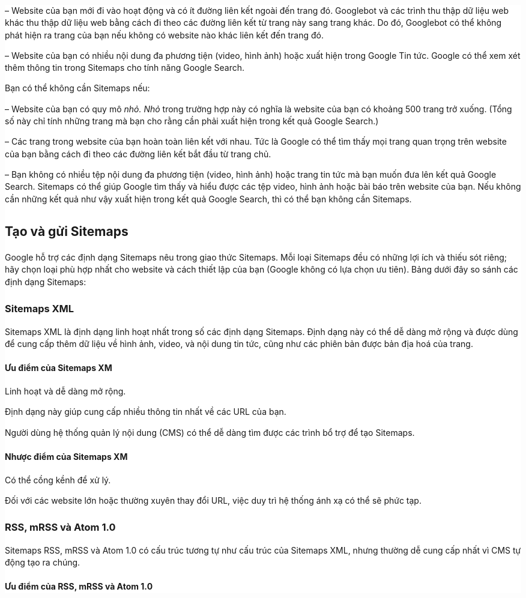– Website của bạn mới đi vào hoạt động và có ít đường liên kết ngoài đến trang đó. Googlebot và các trình thu thập dữ liệu web khác thu thập dữ liệu web bằng cách đi theo các đường liên kết từ trang này sang trang khác. Do đó, Googlebot có thể không phát hiện ra trang của bạn nếu không có website nào khác liên kết đến trang đó.

– Website của bạn có nhiều nội dung đa phương tiện (video, hình ảnh) hoặc xuất hiện trong Google Tin tức. Google có thể xem xét thêm thông tin trong Sitemaps cho tính năng Google Search.

Bạn có thể không cần Sitemaps nếu:

– Website của bạn có quy mô _nhỏ._ _Nhỏ_ trong trường hợp này có nghĩa là website của bạn có khoảng 500 trang trở xuống. (Tổng số này chỉ tính những trang mà bạn cho rằng cần phải xuất hiện trong kết quả Google Search.)

– Các trang trong website của bạn hoàn toàn liên kết với nhau. Tức là Google có thể tìm thấy mọi trang quan trọng trên website của bạn bằng cách đi theo các đường liên kết bắt đầu từ trang chủ.

– Bạn không có nhiều tệp nội dung đa phương tiện (video, hình ảnh) hoặc trang tin tức mà bạn muốn đưa lên kết quả Google Search. Sitemaps có thể giúp Google tìm thấy và hiểu được các tệp video, hình ảnh hoặc bài báo trên website của bạn. Nếu không cần những kết quả như vậy xuất hiện trong kết quả Google Search, thì có thể bạn không cần Sitemaps.

## Tạo và gửi Sitemaps

Google hỗ trợ các định dạng Sitemaps nêu trong giao thức Sitemaps. Mỗi loại Sitemaps đều có những lợi ích và thiếu sót riêng; hãy chọn loại phù hợp nhất cho website và cách thiết lập của bạn (Google không có lựa chọn ưu tiên). Bảng dưới đây so sánh các định dạng Sitemaps:

### Sitemaps XML

Sitemaps XML là định dạng linh hoạt nhất trong số các định dạng Sitemaps. Định dạng này có thể dễ dàng mở rộng và được dùng để cung cấp thêm dữ liệu về hình ảnh, video, và nội dung tin tức, cũng như các phiên bản được bản địa hoá của trang.

#### Ưu điểm của Sitemaps XM

Linh hoạt và dễ dàng mở rộng.

Định dạng này giúp cung cấp nhiều thông tin nhất về các URL của bạn.

Người dùng hệ thống quản lý nội dung (CMS) có thể dễ dàng tìm được các trình bổ trợ để tạo Sitemaps.

#### Nhược điểm của Sitemaps XM

Có thể cồng kềnh để xử lý.

Đối với các website lớn hoặc thường xuyên thay đổi URL, việc duy trì hệ thống ánh xạ có thể sẽ phức tạp.

### RSS, mRSS và Atom 1.0

Sitemaps RSS, mRSS và Atom 1.0 có cấu trúc tương tự như cấu trúc của Sitemaps XML, nhưng thường dễ cung cấp nhất vì CMS tự động tạo ra chúng.

#### Ưu điểm của RSS, mRSS và Atom 1.0
